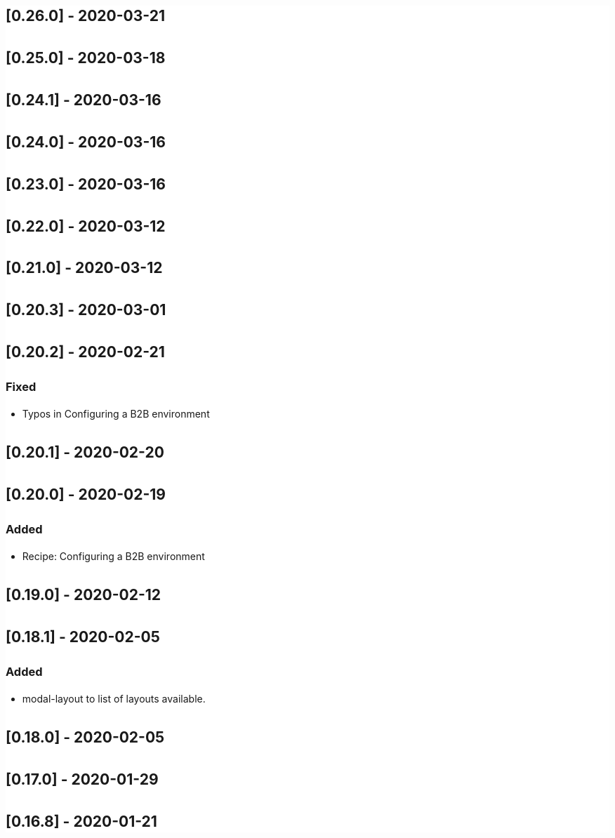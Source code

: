 ## [0.26.0] - 2020-03-21

## [0.25.0] - 2020-03-18

## [0.24.1] - 2020-03-16

## [0.24.0] - 2020-03-16

## [0.23.0] - 2020-03-16

## [0.22.0] - 2020-03-12

## [0.21.0] - 2020-03-12

## [0.20.3] - 2020-03-01

## [0.20.2] - 2020-02-21

### Fixed

- Typos in Configuring a B2B environment

## [0.20.1] - 2020-02-20

## [0.20.0] - 2020-02-19

### Added 

- Recipe: Configuring a B2B environment

## [0.19.0] - 2020-02-12

## [0.18.1] - 2020-02-05
### Added
- modal-layout to list of layouts available.

## [0.18.0] - 2020-02-05

## [0.17.0] - 2020-01-29

## [0.16.8] - 2020-01-21

